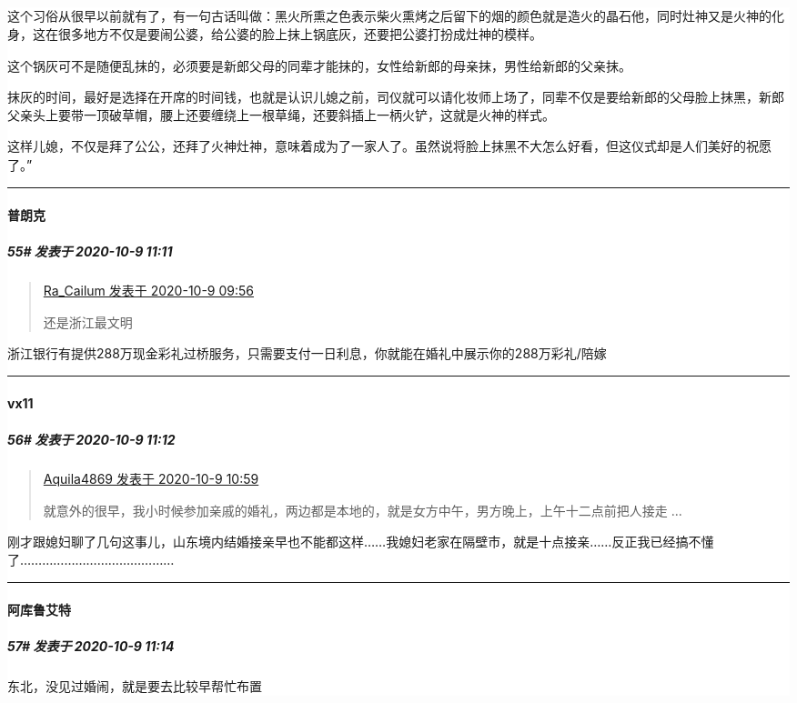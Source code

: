 这个习俗从很早以前就有了，有一句古话叫做：黑火所熏之色表示柴火熏烤之后留下的烟的颜色就是造火的晶石他，同时灶神又是火神的化身，这在很多地方不仅是要闹公婆，给公婆的脸上抹上锅底灰，还要把公婆打扮成灶神的模样。

这个锅灰可不是随便乱抹的，必须要是新郎父母的同辈才能抹的，女性给新郎的母亲抹，男性给新郎的父亲抹。

抹灰的时间，最好是选择在开席的时间钱，也就是认识儿媳之前，司仪就可以请化妆师上场了，同辈不仅是要给新郎的父母脸上抹黑，新郎父亲头上要带一顶破草帽，腰上还要缠绕上一根草绳，还要斜插上一柄火铲，这就是火神的样式。

这样儿媳，不仅是拜了公公，还拜了火神灶神，意味着成为了一家人了。虽然说将脸上抹黑不大怎么好看，但这仪式却是人们美好的祝愿了。”







-----

####  普朗克  
##### 55#       发表于 2020-10-9 11:11



<blockquote><a href="httphttps://bbs.saraba1st.com/2b/forum.php?mod=redirect&amp;goto=findpost&amp;pid=48994569&amp;ptid=1963998" target="_blank">Ra_Cailum 发表于 2020-10-9 09:56</a>

还是浙江最文明</blockquote>
浙江银行有提供288万现金彩礼过桥服务，只需要支付一日利息，你就能在婚礼中展示你的288万彩礼/陪嫁







-----

####  vx11  
##### 56#       发表于 2020-10-9 11:12



<blockquote><a href="httphttps://bbs.saraba1st.com/2b/forum.php?mod=redirect&amp;goto=findpost&amp;pid=48995259&amp;ptid=1963998" target="_blank">Aquila4869 发表于 2020-10-9 10:59</a>

就意外的很早，我小时候参加亲戚的婚礼，两边都是本地的，就是女方中午，男方晚上，上午十二点前把人接走 ...</blockquote>
刚才跟媳妇聊了几句这事儿，山东境内结婚接亲早也不能都这样……我媳妇老家在隔壁市，就是十点接亲……反正我已经搞不懂了……………………………………







-----

####  阿库鲁艾特  
##### 57#       发表于 2020-10-9 11:14




东北，没见过婚闹，就是要去比较早帮忙布置





